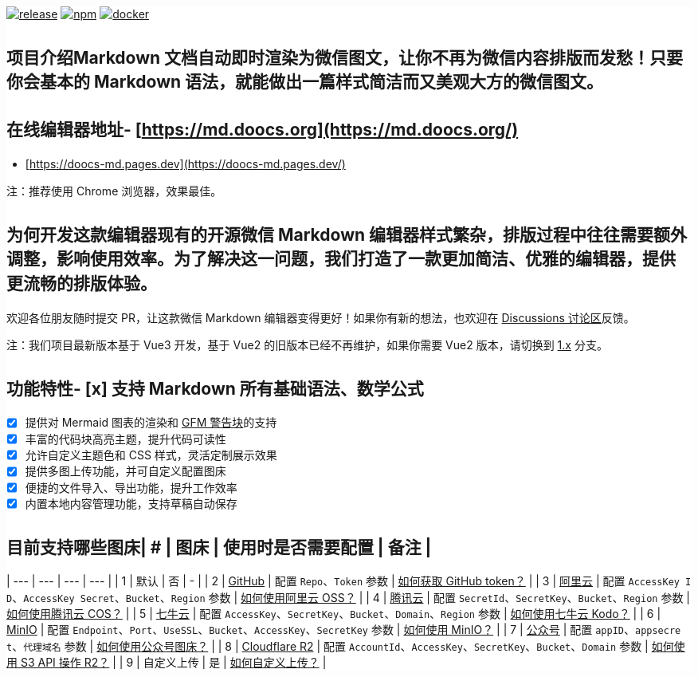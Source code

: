 [![release](https://camo.githubusercontent.com/7763948c929657a0feffa76dd3f23983e6f86e354a1ffa46e642a60b76862e2f/68747470733a2f2f696d672e736869656c64732e696f2f6769746875622f762f72656c656173652f646f6f63732f6d643f7374796c653d666c61742d737175617265266c6162656c436f6c6f723d35363433343126636f6c6f723d343263633233)](https://github.com/doocs/md/releases) [![npm](https://camo.githubusercontent.com/90f014d531b179a809acb15b255d29673a874745c1e5278c43d9aba24d3aab81/68747470733a2f2f696d672e736869656c64732e696f2f6e706d2f762f40646f6f63732f6d642d636c693f7374796c653d666c61742d737175617265266c6162656c436f6c6f723d35363433343126636f6c6f723d343263633233)](https://www.npmjs.com/package/@doocs/md-cli) [![docker](https://camo.githubusercontent.com/30685f21272550f257aab7536e977f0b5e525d334335c825f4147add1608ce1c/68747470733a2f2f696d672e736869656c64732e696f2f62616467652f646f636b65722d6c61746573742d3432636332333f7374796c653d666c61742d737175617265266c6162656c436f6c6f723d353634333431)](https://hub.docker.com/r/doocs/md)

## 项目介绍Markdown 文档自动即时渲染为微信图文，让你不再为微信内容排版而发愁！只要你会基本的 Markdown 语法，就能做出一篇样式简洁而又美观大方的微信图文。

## 在线编辑器地址- [https://md.doocs.org](https://md.doocs.org/)
- [https://doocs-md.pages.dev](https://doocs-md.pages.dev/)

注：推荐使用 Chrome 浏览器，效果最佳。

## 为何开发这款编辑器现有的开源微信 Markdown 编辑器样式繁杂，排版过程中往往需要额外调整，影响使用效率。为了解决这一问题，我们打造了一款更加简洁、优雅的编辑器，提供更流畅的排版体验。

欢迎各位朋友随时提交 PR，让这款微信 Markdown 编辑器变得更好！如果你有新的想法，也欢迎在 [Discussions 讨论区](https://github.com/doocs/md/discussions)反馈。

注：我们项目最新版本基于 Vue3 开发，基于 Vue2 的旧版本已经不再维护，如果你需要 Vue2 版本，请切换到 [1.x](https://github.com/doocs/md/tree/1.x) 分支。

## 功能特性- [x] 支持 Markdown 所有基础语法、数学公式
- [x] 提供对 Mermaid 图表的渲染和 [GFM 警告块](https://github.com/orgs/community/discussions/16925)的支持
- [x] 丰富的代码块高亮主题，提升代码可读性
- [x] 允许自定义主题色和 CSS 样式，灵活定制展示效果
- [x] 提供多图上传功能，并可自定义配置图床
- [x] 便捷的文件导入、导出功能，提升工作效率
- [x] 内置本地内容管理功能，支持草稿自动保存

## 目前支持哪些图床| # | 图床 | 使用时是否需要配置 | 备注 |
| --- | --- | --- | --- |
| 1 | 默认 | 否 | \- |
| 2 | [GitHub](https://github.com/) | 配置 `Repo`、`Token` 参数 | [如何获取 GitHub token？](https://docs.github.com/en/github/authenticating-to-github/creating-a-personal-access-token) |
| 3 | [阿里云](https://www.aliyun.com/product/oss) | 配置 `AccessKey ID`、`AccessKey Secret`、`Bucket`、`Region` 参数 | [如何使用阿里云 OSS？](https://help.aliyun.com/document_detail/31883.html) |
| 4 | [腾讯云](https://cloud.tencent.com/act/pro/cos) | 配置 `SecretId`、`SecretKey`、`Bucket`、`Region` 参数 | [如何使用腾讯云 COS？](https://cloud.tencent.com/document/product/436/38484) |
| 5 | [七牛云](https://www.qiniu.com/products/kodo) | 配置 `AccessKey`、`SecretKey`、`Bucket`、`Domain`、`Region` 参数 | [如何使用七牛云 Kodo？](https://developer.qiniu.com/kodo) |
| 6 | [MinIO](https://min.io/) | 配置 `Endpoint`、`Port`、`UseSSL`、`Bucket`、`AccessKey`、`SecretKey` 参数 | [如何使用 MinIO？](http://docs.minio.org.cn/docs/master/) |
| 7 | [公众号](https://mp.weixin.qq.com/) | 配置 `appID`、`appsecret`、`代理域名` 参数 | [如何使用公众号图床？](https://mp.honwhy.wang/tutorial) |
| 8 | [Cloudflare R2](https://developers.cloudflare.com/r2/) | 配置 `AccountId`、`AccessKey`、`SecretKey`、`Bucket`、`Domain` 参数 | [如何使用 S3 API 操作 R2？](https://developers.cloudflare.com/r2/api/s3/api/) |
| 9 | 自定义上传 | 是 | [如何自定义上传？](https://github.com/doocs/#%E8%87%AA%E5%AE%9A%E4%B9%89%E4%B8%8A%E4%BC%A0%E9%80%BB%E8%BE%91) |
